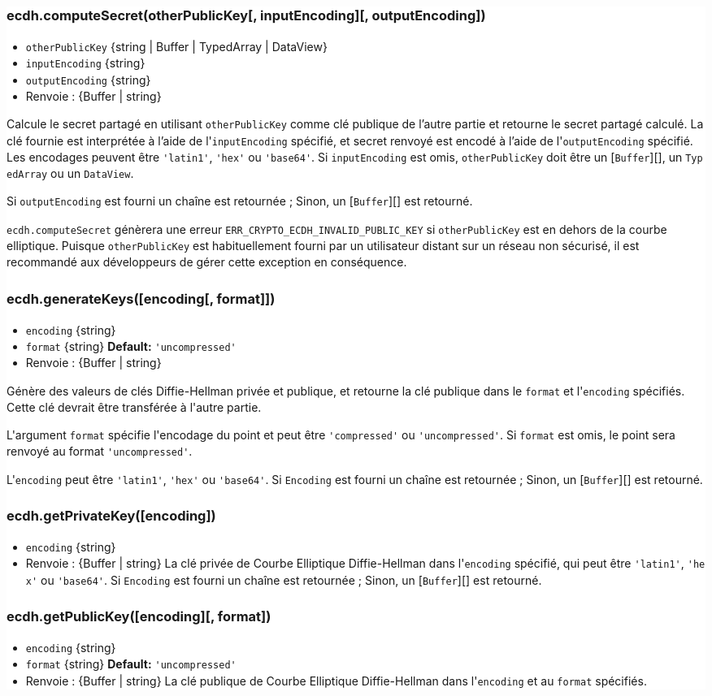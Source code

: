 ### ecdh.computeSecret(otherPublicKey\[, inputEncoding\]\[, outputEncoding\])



- `otherPublicKey` {string | Buffer | TypedArray | DataView}
- `inputEncoding` {string}
- `outputEncoding` {string}
- Renvoie : {Buffer | string}

Calcule le secret partagé en utilisant `otherPublicKey` comme clé publique de l’autre partie et retourne le secret partagé calculé. La clé fournie est interprétée à l’aide de l'`inputEncoding` spécifié, et secret renvoyé est encodé à l’aide de l'`outputEncoding` spécifié. Les encodages peuvent être `'latin1'`, `'hex'` ou `'base64'`. Si `inputEncoding` est omis, `otherPublicKey` doit être un [`Buffer`][], un `TypedArray` ou un `DataView`.

Si `outputEncoding` est fourni un chaîne est retournée ; Sinon, un [`Buffer`][] est retourné.

`ecdh.computeSecret` génèrera une erreur `ERR_CRYPTO_ECDH_INVALID_PUBLIC_KEY` si `otherPublicKey` est en dehors de la courbe elliptique. Puisque `otherPublicKey` est habituellement fourni par un utilisateur distant sur un réseau non sécurisé, il est recommandé aux développeurs de gérer cette exception en conséquence.

### ecdh.generateKeys([encoding[, format]])



- `encoding` {string}
- `format` {string} **Default:** `'uncompressed'`
- Renvoie : {Buffer | string}

Génère des valeurs de clés Diffie-Hellman privée et publique, et retourne la clé publique dans le `format` et l'`encoding` spécifiés. Cette clé devrait être transférée à l'autre partie.

L'argument `format` spécifie l'encodage du point et peut être `'compressed'` ou `'uncompressed'`. Si `format` est omis, le point sera renvoyé au format `'uncompressed'`.

L'`encoding` peut être `'latin1'`, `'hex'` ou `'base64'`. Si `Encoding` est fourni un chaîne est retournée ; Sinon, un [`Buffer`][] est retourné.

### ecdh.getPrivateKey([encoding])



- `encoding` {string}
- Renvoie : {Buffer | string} La clé privée de Courbe Elliptique Diffie-Hellman dans l'`encoding` spécifié, qui peut être `'latin1'`, `'hex'` ou `'base64'`. Si `Encoding` est fourni un chaîne est retournée ; Sinon, un [`Buffer`][] est retourné.

### ecdh.getPublicKey(\[encoding\]\[, format\])



- `encoding` {string}
- `format` {string} **Default:** `'uncompressed'`
- Renvoie : {Buffer | string} La clé publique de Courbe Elliptique Diffie-Hellman dans l'`encoding` et au `format` spécifiés.
